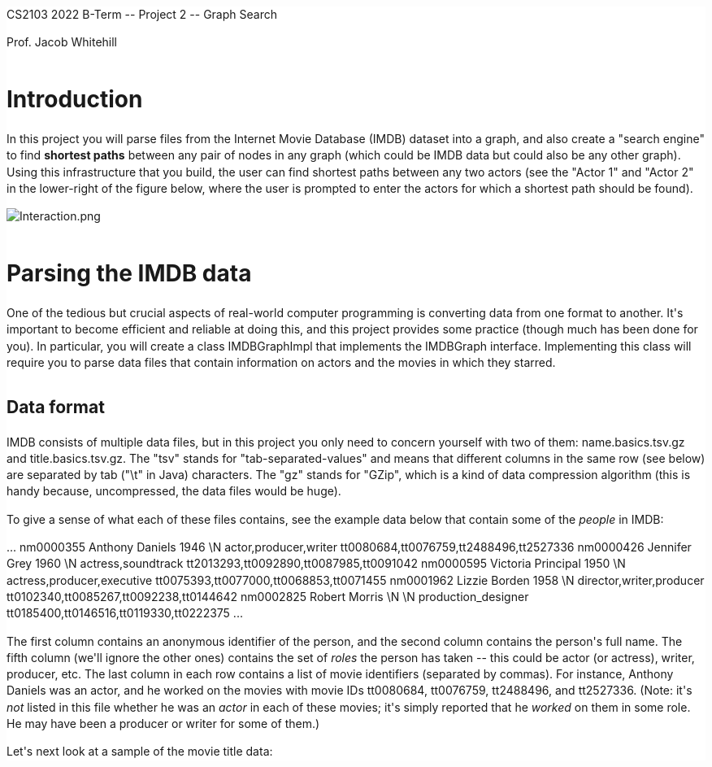 CS2103 2022 B-Term -- Project 2 -- Graph Search

Prof. Jacob Whitehill

Introduction
============

In this project you will parse files from the Internet Movie Database (IMDB) dataset into a graph, and also create a "search engine" to find **shortest paths** between any pair of nodes in any graph (which could be IMDB data but could also be any other graph). Using this infrastructure that you build, the user can find shortest paths between any two actors (see the "Actor 1" and "Actor 2" in the lower-right of the figure below, where the user is prompted to enter the actors for which a shortest path should be found).

![Interaction.png](/courses/39079/files/5102594/preview)

Parsing the IMDB data
=====================

One of the tedious but crucial aspects of real-world computer programming is converting data from one format to another. It's important to become efficient and reliable at doing this, and this project provides some practice (though much has been done for you). In particular, you will create a class IMDBGraphImpl that implements the IMDBGraph interface. Implementing this class will require you to parse data files that contain information on actors and the movies in which they starred.

Data format
-----------

IMDB consists of multiple data files, but in this project you only need to concern yourself with two of them: name.basics.tsv.gz and title.basics.tsv.gz. The "tsv" stands for "tab-separated-values" and means that different columns in the same row (see below) are separated by tab ("\\t" in Java) characters. The "gz" stands for "GZip", which is a kind of data compression algorithm (this is handy because, uncompressed, the data files would be huge).

To give a sense of what each of these files contains, see the example data below that contain some of the _people_ in IMDB:

...
nm0000355	Anthony Daniels	1946	\\N	actor,producer,writer	tt0080684,tt0076759,tt2488496,tt2527336
nm0000426	Jennifer Grey	1960	\\N	actress,soundtrack	tt2013293,tt0092890,tt0087985,tt0091042
nm0000595	Victoria Principal	1950	\\N	actress,producer,executive	tt0075393,tt0077000,tt0068853,tt0071455
nm0001962	Lizzie Borden	1958	\\N	director,writer,producer	tt0102340,tt0085267,tt0092238,tt0144642
nm0002825	Robert Morris	\\N	\\N	production\_designer	tt0185400,tt0146516,tt0119330,tt0222375
...

The first column contains an anonymous identifier of the person, and the second column contains the person's full name. The fifth column (we'll ignore the other ones) contains the set of _roles_ the person has taken -- this could be actor (or actress), writer, producer, etc. The last column in each row contains a list of movie identifiers (separated by commas). For instance, Anthony Daniels was an actor, and he worked on the movies with movie IDs tt0080684, tt0076759, tt2488496, and tt2527336. (Note: it's _not_ listed in this file whether he was an _actor_ in each of these movies; it's simply reported that he _worked_ on them in some role. He may have been a producer or writer for some of them.)

Let's next look at a sample of the movie title data:
